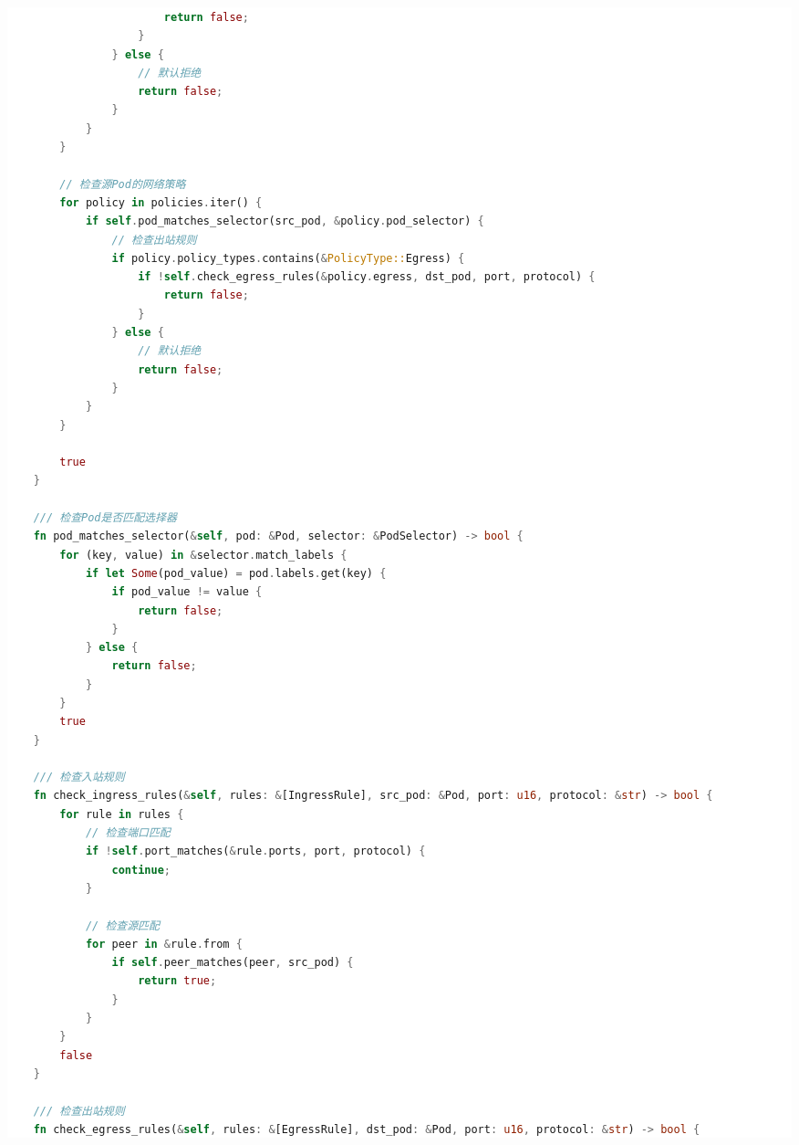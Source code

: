 ```rust
                        return false;
                    }
                } else {
                    // 默认拒绝
                    return false;
                }
            }
        }

        // 检查源Pod的网络策略
        for policy in policies.iter() {
            if self.pod_matches_selector(src_pod, &policy.pod_selector) {
                // 检查出站规则
                if policy.policy_types.contains(&PolicyType::Egress) {
                    if !self.check_egress_rules(&policy.egress, dst_pod, port, protocol) {
                        return false;
                    }
                } else {
                    // 默认拒绝
                    return false;
                }
            }
        }

        true
    }

    /// 检查Pod是否匹配选择器
    fn pod_matches_selector(&self, pod: &Pod, selector: &PodSelector) -> bool {
        for (key, value) in &selector.match_labels {
            if let Some(pod_value) = pod.labels.get(key) {
                if pod_value != value {
                    return false;
                }
            } else {
                return false;
            }
        }
        true
    }

    /// 检查入站规则
    fn check_ingress_rules(&self, rules: &[IngressRule], src_pod: &Pod, port: u16, protocol: &str) -> bool {
        for rule in rules {
            // 检查端口匹配
            if !self.port_matches(&rule.ports, port, protocol) {
                continue;
            }

            // 检查源匹配
            for peer in &rule.from {
                if self.peer_matches(peer, src_pod) {
                    return true;
                }
            }
        }
        false
    }

    /// 检查出站规则
    fn check_egress_rules(&self, rules: &[EgressRule], dst_pod: &Pod, port: u16, protocol: &str) -> bool {
```